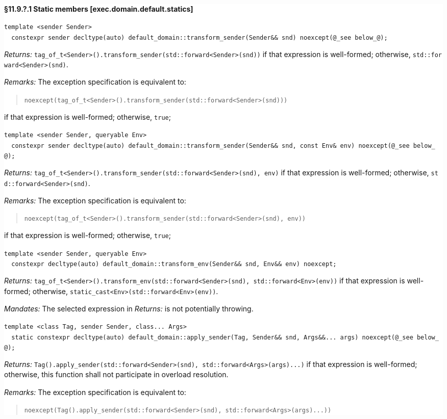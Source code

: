 __§11.9.?.1 Static members [exec.domain.default.statics]__

```
template <sender Sender>
  constexpr sender decltype(auto) default_domain::transform_sender(Sender&& snd) noexcept(@_see below_@);
```

_Returns:_ `tag_of_t<Sender>().transform_sender(std::forward<Sender>(snd))`
  if that expression is well-formed; otherwise, `std::forward<Sender>(snd)`.

_Remarks:_ The exception specification is equivalent to:

  > ```
  > noexcept(tag_of_t<Sender>().transform_sender(std::forward<Sender>(snd)))
  > ```

  if that expression is well-formed; otherwise, `true`;

```
template <sender Sender, queryable Env>
  constexpr sender decltype(auto) default_domain::transform_sender(Sender&& snd, const Env& env) noexcept(@_see below_@);
```

_Returns:_ `tag_of_t<Sender>().transform_sender(std::forward<Sender>(snd), env)`
  if that expression is well-formed; otherwise, `std::forward<Sender>(snd)`.

_Remarks:_ The exception specification is equivalent to:

  > ```
  > noexcept(tag_of_t<Sender>().transform_sender(std::forward<Sender>(snd), env))
  > ```

  if that expression is well-formed; otherwise, `true`;

```
template <sender Sender, queryable Env>
  constexpr decltype(auto) default_domain::transform_env(Sender&& snd, Env&& env) noexcept;
```

_Returns:_ `tag_of_t<Sender>().transform_env(std::forward<Sender>(snd), std::forward<Env>(env))`
  if that expression is well-formed; otherwise, `static_cast<Env>(std::forward<Env>(env))`.

_Mandates:_ The selected expression in _Returns:_ is not potentially throwing.


```
template <class Tag, sender Sender, class... Args>
  static constexpr decltype(auto) default_domain::apply_sender(Tag, Sender&& snd, Args&&... args) noexcept(@_see below_@);
```

_Returns:_ `Tag().apply_sender(std::forward<Sender>(snd), std::forward<Args>(args)...)`
  if that expression is well-formed; otherwise, this function shall not participate
  in overload resolution.

_Remarks:_ The exception specification is equivalent to:

  > ```
  > noexcept(Tag().apply_sender(std::forward<Sender>(snd), std::forward<Args>(args)...))
  > ```
